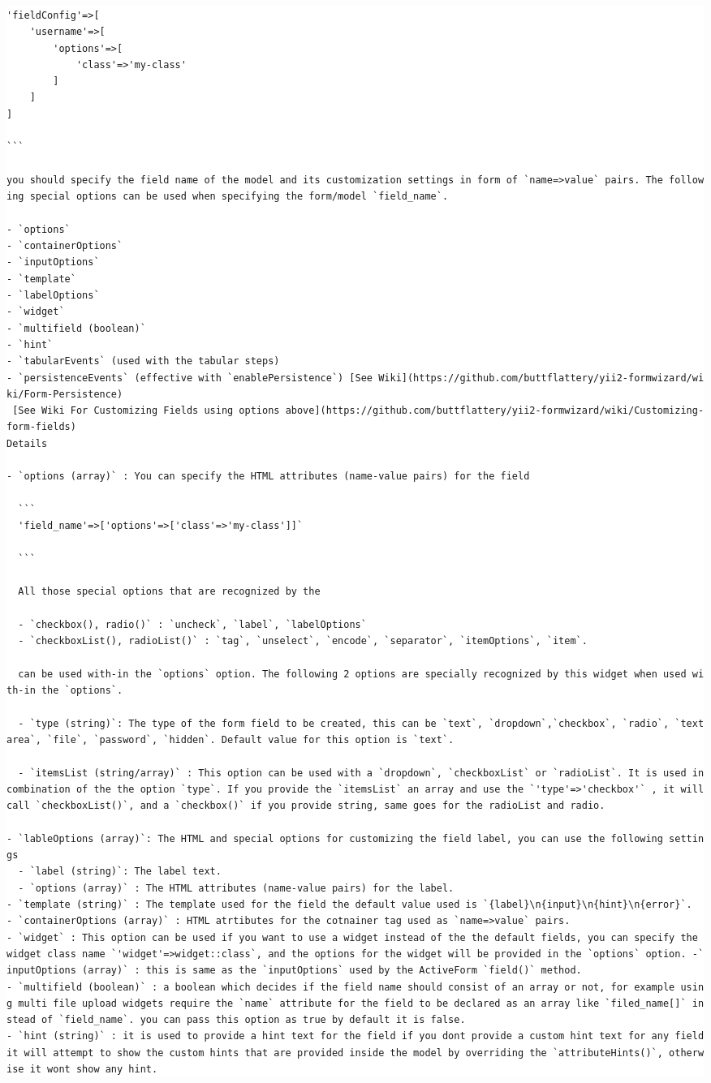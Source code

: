     'fieldConfig'=>[
        'username'=>[
            'options'=>[
                'class'=>'my-class'
            ]
        ]
    ]

    ```

    you should specify the field name of the model and its customization settings in form of `name=>value` pairs. The following special options can be used when specifying the form/model `field_name`.

    - `options`
    - `containerOptions`
    - `inputOptions`
    - `template`
    - `labelOptions`
    - `widget`
    - `multifield (boolean)` 
    - `hint`
    - `tabularEvents` (used with the tabular steps)
    - `persistenceEvents` (effective with `enablePersistence`) [See Wiki](https://github.com/buttflattery/yii2-formwizard/wiki/Form-Persistence)
     [See Wiki For Customizing Fields using options above](https://github.com/buttflattery/yii2-formwizard/wiki/Customizing-form-fields)
    Details

    - `options (array)` : You can specify the HTML attributes (name-value pairs) for the field

      ```
      'field_name'=>['options'=>['class'=>'my-class']]`

      ```

      All those special options that are recognized by the

      - `checkbox(), radio()` : `uncheck`, `label`, `labelOptions`
      - `checkboxList(), radioList()` : `tag`, `unselect`, `encode`, `separator`, `itemOptions`, `item`.

      can be used with-in the `options` option. The following 2 options are specially recognized by this widget when used with-in the `options`.

      - `type (string)`: The type of the form field to be created, this can be `text`, `dropdown`,`checkbox`, `radio`, `textarea`, `file`, `password`, `hidden`. Default value for this option is `text`.

      - `itemsList (string/array)` : This option can be used with a `dropdown`, `checkboxList` or `radioList`. It is used in combination of the the option `type`. If you provide the `itemsList` an array and use the `'type'=>'checkbox'` , it will call `checkboxList()`, and a `checkbox()` if you provide string, same goes for the radioList and radio.

    - `lableOptions (array)`: The HTML and special options for customizing the field label, you can use the following settings
      - `label (string)`: The label text.
      - `options (array)` : The HTML attributes (name-value pairs) for the label.
    - `template (string)` : The template used for the field the default value used is `{label}\n{input}\n{hint}\n{error}`.
    - `containerOptions (array)` : HTML atrtibutes for the cotnainer tag used as `name=>value` pairs.
    - `widget` : This option can be used if you want to use a widget instead of the the default fields, you can specify the widget class name `'widget'=>widget::class`, and the options for the widget will be provided in the `options` option. -`inputOptions (array)` : this is same as the `inputOptions` used by the ActiveForm `field()` method.
    - `multifield (boolean)` : a boolean which decides if the field name should consist of an array or not, for example using multi file upload widgets require the `name` attribute for the field to be declared as an array like `filed_name[]` instead of `field_name`. you can pass this option as true by default it is false.
    - `hint (string)` : it is used to provide a hint text for the field if you dont provide a custom hint text for any field it will attempt to show the custom hints that are provided inside the model by overriding the `attributeHints()`, otherwise it wont show any hint.